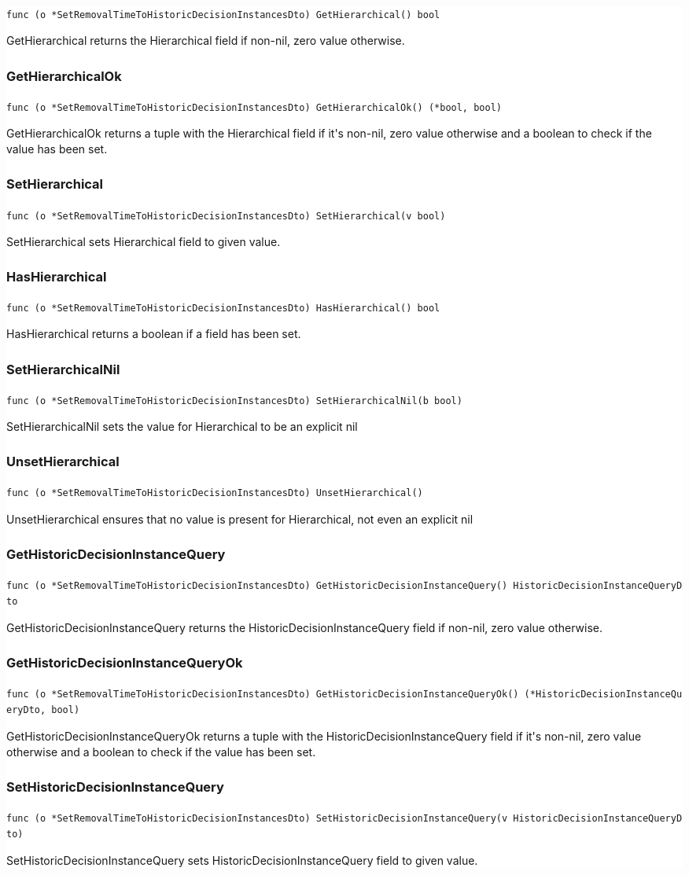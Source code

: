 `func (o *SetRemovalTimeToHistoricDecisionInstancesDto) GetHierarchical() bool`

GetHierarchical returns the Hierarchical field if non-nil, zero value otherwise.

### GetHierarchicalOk

`func (o *SetRemovalTimeToHistoricDecisionInstancesDto) GetHierarchicalOk() (*bool, bool)`

GetHierarchicalOk returns a tuple with the Hierarchical field if it's non-nil, zero value otherwise
and a boolean to check if the value has been set.

### SetHierarchical

`func (o *SetRemovalTimeToHistoricDecisionInstancesDto) SetHierarchical(v bool)`

SetHierarchical sets Hierarchical field to given value.

### HasHierarchical

`func (o *SetRemovalTimeToHistoricDecisionInstancesDto) HasHierarchical() bool`

HasHierarchical returns a boolean if a field has been set.

### SetHierarchicalNil

`func (o *SetRemovalTimeToHistoricDecisionInstancesDto) SetHierarchicalNil(b bool)`

 SetHierarchicalNil sets the value for Hierarchical to be an explicit nil

### UnsetHierarchical
`func (o *SetRemovalTimeToHistoricDecisionInstancesDto) UnsetHierarchical()`

UnsetHierarchical ensures that no value is present for Hierarchical, not even an explicit nil
### GetHistoricDecisionInstanceQuery

`func (o *SetRemovalTimeToHistoricDecisionInstancesDto) GetHistoricDecisionInstanceQuery() HistoricDecisionInstanceQueryDto`

GetHistoricDecisionInstanceQuery returns the HistoricDecisionInstanceQuery field if non-nil, zero value otherwise.

### GetHistoricDecisionInstanceQueryOk

`func (o *SetRemovalTimeToHistoricDecisionInstancesDto) GetHistoricDecisionInstanceQueryOk() (*HistoricDecisionInstanceQueryDto, bool)`

GetHistoricDecisionInstanceQueryOk returns a tuple with the HistoricDecisionInstanceQuery field if it's non-nil, zero value otherwise
and a boolean to check if the value has been set.

### SetHistoricDecisionInstanceQuery

`func (o *SetRemovalTimeToHistoricDecisionInstancesDto) SetHistoricDecisionInstanceQuery(v HistoricDecisionInstanceQueryDto)`

SetHistoricDecisionInstanceQuery sets HistoricDecisionInstanceQuery field to given value.
